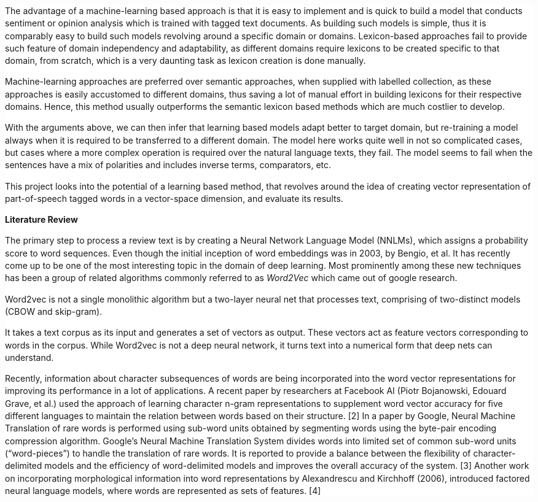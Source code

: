The advantage of a machine-learning based approach is that it is easy to
implement and is quick to build a model that conducts sentiment or
opinion analysis which is trained with tagged text documents. As
building such models is simple, thus it is comparably easy to build such
models revolving around a specific domain or domains. Lexicon-based
approaches fail to provide such feature of domain independency and
adaptability, as different domains require lexicons to be created
specific to that domain, from scratch, which is a very daunting task as
lexicon creation is done manually.

Machine-learning approaches are preferred over semantic approaches, when
supplied with labelled collection, as these approaches is easily
accustomed to different domains, thus saving a lot of manual effort in
building lexicons for their respective domains. Hence, this method
usually outperforms the semantic lexicon based methods which are much
costlier to develop.

With the arguments above, we can then infer that learning based models
adapt better to target domain, but re-training a model always when it is
required to be transferred to a different domain. The model here works
quite well in not so complicated cases, but cases where a more complex
operation is required over the natural language texts, they fail. The
model seems to fail when the sentences have a mix of polarities and
includes inverse terms, comparators, etc.

This project looks into the potential of a learning based method, that
revolves around the idea of creating vector representation of
part-of-speech tagged words in a vector-space dimension, and evaluate
its results.

**Literature Review**

The primary step to process a review text is by creating a Neural
Network Language Model (NNLMs), which assigns a probability score to
word sequences. Even though the initial inception of word embeddings was
in 2003, by Bengio, et al. It has recently come up to be one of the most
interesting topic in the domain of deep learning. Most prominently among
these new techniques has been a group of related algorithms commonly
referred to as *Word2Vec* which came out of google research.

Word2vec is not a single monolithic algorithm but a two-layer neural net
that processes text, comprising of two-distinct models (CBOW and
skip-gram).

It takes a text corpus as its input and generates a set of vectors as
output. These vectors act as feature vectors corresponding to words in
the corpus. While Word2vec is not a deep neural network, it turns text
into a numerical form that deep nets can understand.

Recently, information about character subsequences of words are being
incorporated into the word vector representations for improving its
performance in a lot of applications. A recent paper by researchers at
Facebook AI (Piotr Bojanowski, Edouard Grave, et al.) used the approach
of learning character n-gram representations to supplement word vector
accuracy for ﬁve different languages to maintain the relation between
words based on their structure. \[2\] In a paper by Google, Neural
Machine Translation of rare words is performed using sub-word units
obtained by segmenting words using the byte-pair encoding compression
algorithm. Google’s Neural Machine Translation System divides words into
limited set of common sub-word units (“word-pieces”) to handle the
translation of rare words. It is reported to provide a balance between
the ﬂexibility of character-delimited models and the efﬁciency of
word-delimited models and improves the overall accuracy of the system.
\[3\] Another work on incorporating morphological information into word
representations by Alexandrescu and Kirchhoff (2006), introduced
factored neural language models, where words are represented as sets of
features. \[4\]
